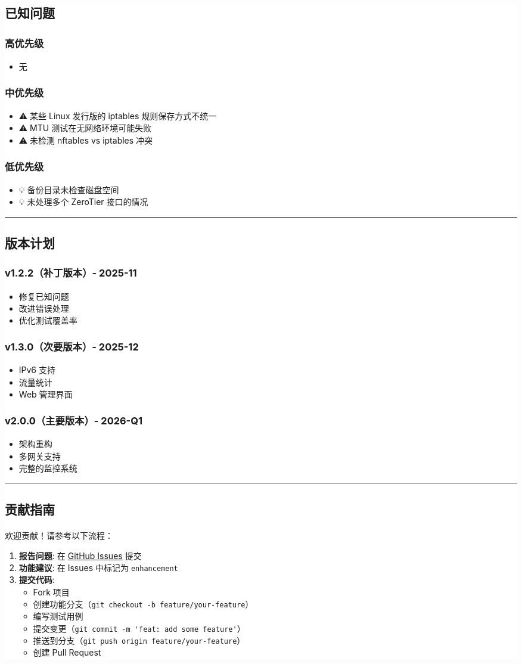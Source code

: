 
## 已知问题

### 高优先级
- 无

### 中优先级
- ⚠️ 某些 Linux 发行版的 iptables 规则保存方式不统一
- ⚠️ MTU 测试在无网络环境可能失败
- ⚠️ 未检测 nftables vs iptables 冲突

### 低优先级
- 💡 备份目录未检查磁盘空间
- 💡 未处理多个 ZeroTier 接口的情况

---

## 版本计划

### v1.2.2（补丁版本）- 2025-11
- 修复已知问题
- 改进错误处理
- 优化测试覆盖率

### v1.3.0（次要版本）- 2025-12
- IPv6 支持
- 流量统计
- Web 管理界面

### v2.0.0（主要版本）- 2026-Q1
- 架构重构
- 多网关支持
- 完整的监控系统

---

## 贡献指南

欢迎贡献！请参考以下流程：

1. **报告问题**: 在 [GitHub Issues](https://github.com/rockyshi1993/zerotier-gateway/issues) 提交
2. **功能建议**: 在 Issues 中标记为 `enhancement`
3. **提交代码**: 
   - Fork 项目
   - 创建功能分支（`git checkout -b feature/your-feature`）
   - 编写测试用例
   - 提交变更（`git commit -m 'feat: add some feature'`）
   - 推送到分支（`git push origin feature/your-feature`）
   - 创建 Pull Request
